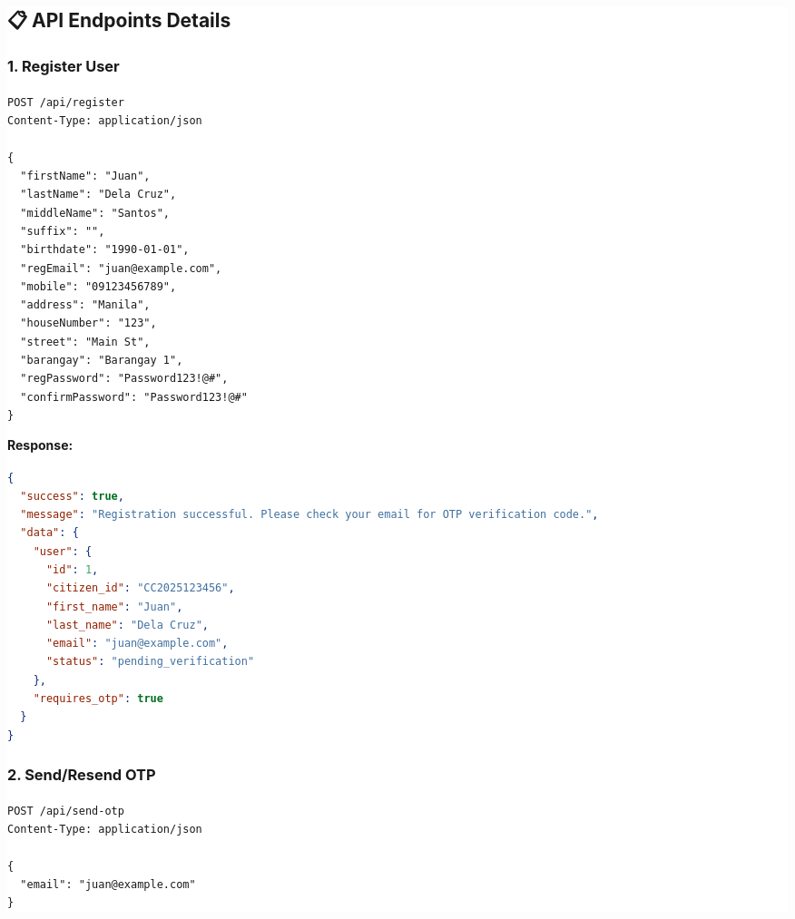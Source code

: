 ## 📋 API Endpoints Details

### 1. Register User

```http
POST /api/register
Content-Type: application/json

{
  "firstName": "Juan",
  "lastName": "Dela Cruz",
  "middleName": "Santos",
  "suffix": "",
  "birthdate": "1990-01-01",
  "regEmail": "juan@example.com",
  "mobile": "09123456789",
  "address": "Manila",
  "houseNumber": "123",
  "street": "Main St",
  "barangay": "Barangay 1",
  "regPassword": "Password123!@#",
  "confirmPassword": "Password123!@#"
}
```

**Response:**

```json
{
  "success": true,
  "message": "Registration successful. Please check your email for OTP verification code.",
  "data": {
    "user": {
      "id": 1,
      "citizen_id": "CC2025123456",
      "first_name": "Juan",
      "last_name": "Dela Cruz",
      "email": "juan@example.com",
      "status": "pending_verification"
    },
    "requires_otp": true
  }
}
```

### 2. Send/Resend OTP

```http
POST /api/send-otp
Content-Type: application/json

{
  "email": "juan@example.com"
}
```
